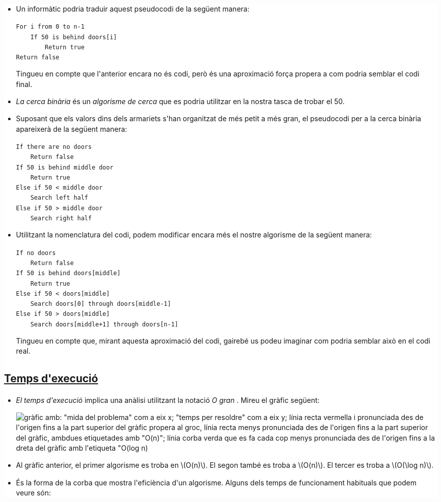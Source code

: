 -   Un informàtic podria traduir aquest pseudocodi de la següent manera:
    
    ```
    For i from 0 to n-1
        If 50 is behind doors[i]
            Return true
    Return false
    ```
    
    Tingueu en compte que l'anterior encara no és codi, però és una aproximació força propera a com podria semblar el codi final.
    
-   _La cerca binària_ és un _algorisme de cerca_ que es podria utilitzar en la nostra tasca de trobar el 50.
-   Suposant que els valors dins dels armariets s'han organitzat de més petit a més gran, el pseudocodi per a la cerca binària apareixerà de la següent manera:
    
    ```
    If there are no doors
        Return false
    If 50 is behind middle door
        Return true
    Else if 50 < middle door
        Search left half
    Else if 50 > middle door
        Search right half
    ```
    
-   Utilitzant la nomenclatura del codi, podem modificar encara més el nostre algorisme de la següent manera:
    
    ```
    If no doors
        Return false
    If 50 is behind doors[middle]
        Return true
    Else if 50 < doors[middle]
        Search doors[0] through doors[middle-1]
    Else if 50 > doors[middle]
        Search doors[middle+1] through doors[n-1]
    ```
    
    Tingueu en compte que, mirant aquesta aproximació del codi, gairebé us podeu imaginar com podria semblar això en el codi real.
    

## [Temps d'execució](https://cs50.harvard.edu/x/2023/notes/3/#running-time)

-   _El temps d'execució_ implica una anàlisi utilitzant la notació _O gran_ . Mireu el gràfic següent:
    
    ![gràfic amb: "mida del problema" com a eix x;  "temps per resoldre" com a eix y;  línia recta vermella i pronunciada des de l'origen fins a la part superior del gràfic propera al groc, línia recta menys pronunciada des de l'origen fins a la part superior del gràfic, ambdues etiquetades amb "O(n)";  línia corba verda que es fa cada cop menys pronunciada des de l'origen fins a la dreta del gràfic amb l'etiqueta "O(log n)](https://cs50.harvard.edu/x/2023/notes/3/cs50Week3Slide042.png "gran o gràfica")
    
-   Al gràfic anterior, el primer algorisme es troba en \\(O(n)\\). El segon també es troba a \\(O(n)\\). El tercer es troba a \\(O(\\log n)\\).
-   És la forma de la corba que mostra l'eficiència d'un algorisme. Alguns dels temps de funcionament habituals que podem veure són:
    